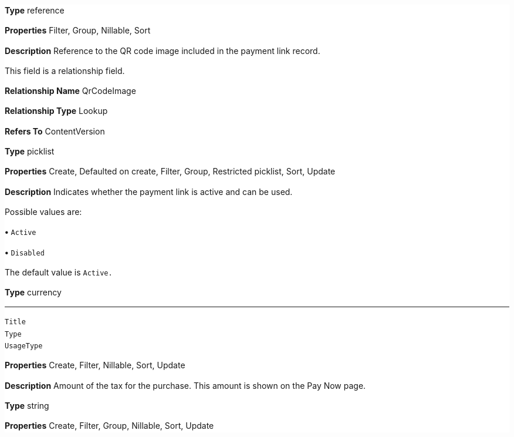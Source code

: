**Type**
reference

**Properties**
Filter, Group, Nillable, Sort

**Description**
Reference to the QR code image included in the payment link record.

This field is a relationship field.

**Relationship Name**
QrCodeImage

**Relationship Type**
Lookup

**Refers To**
ContentVersion

**Type**
picklist

**Properties**
Create, Defaulted on create, Filter, Group, Restricted picklist, Sort, Update

**Description**
Indicates whether the payment link is active and can be used.

Possible values are:

**•** `Active`

**•** `Disabled`

The default value is `Active.`

**Type**
currency


-----

```
Title
Type
UsageType

```

**Properties**
Create, Filter, Nillable, Sort, Update

**Description**
Amount of the tax for the purchase. This amount is shown on the Pay Now page.

**Type**
string

**Properties**
Create, Filter, Group, Nillable, Sort, Update

